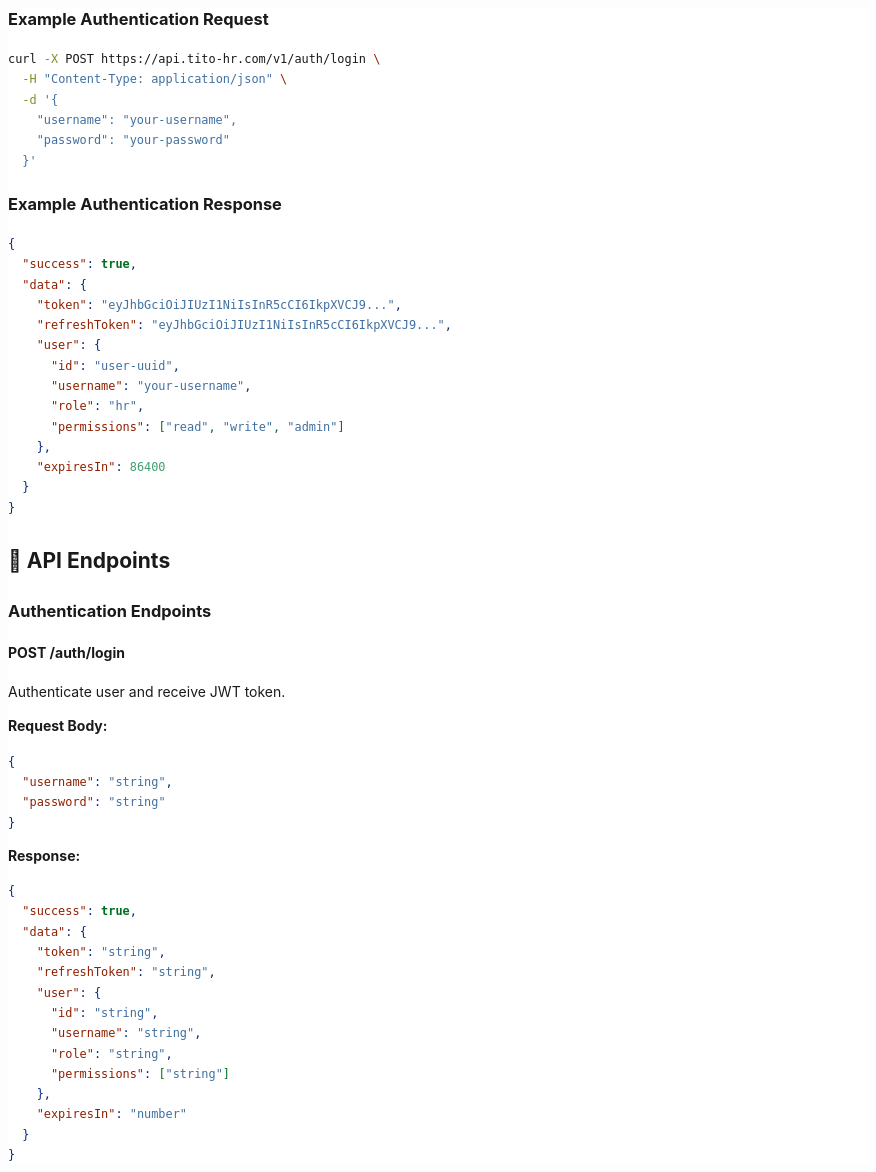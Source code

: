 ### Example Authentication Request
```bash
curl -X POST https://api.tito-hr.com/v1/auth/login \
  -H "Content-Type: application/json" \
  -d '{
    "username": "your-username",
    "password": "your-password"
  }'
```

### Example Authentication Response
```json
{
  "success": true,
  "data": {
    "token": "eyJhbGciOiJIUzI1NiIsInR5cCI6IkpXVCJ9...",
    "refreshToken": "eyJhbGciOiJIUzI1NiIsInR5cCI6IkpXVCJ9...",
    "user": {
      "id": "user-uuid",
      "username": "your-username",
      "role": "hr",
      "permissions": ["read", "write", "admin"]
    },
    "expiresIn": 86400
  }
}
```

## 📡 API Endpoints

### Authentication Endpoints

#### POST /auth/login
Authenticate user and receive JWT token.

**Request Body:**
```json
{
  "username": "string",
  "password": "string"
}
```

**Response:**
```json
{
  "success": true,
  "data": {
    "token": "string",
    "refreshToken": "string",
    "user": {
      "id": "string",
      "username": "string",
      "role": "string",
      "permissions": ["string"]
    },
    "expiresIn": "number"
  }
}
```
